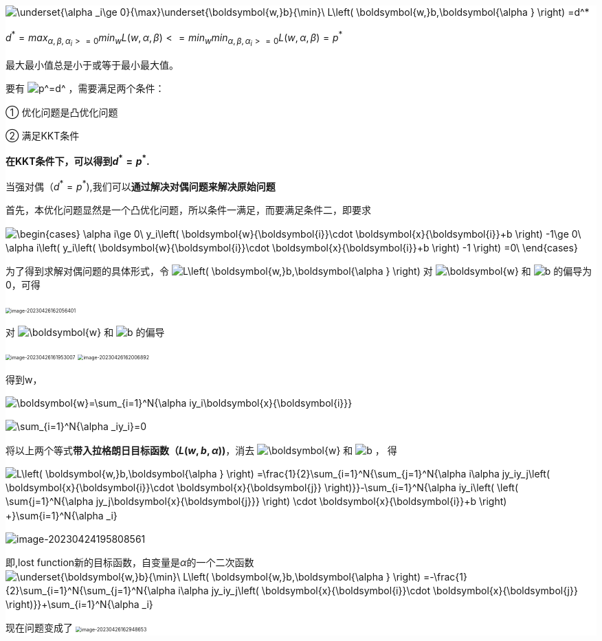 ![ \underset{\alpha _i\ge 0}{\max}\underset{\boldsymbol{w,}b}{\min}\ L\left( \boldsymbol{w,}b,\boldsymbol{\alpha } \right) =d^* ](https://www.zhihu.com/equation?tex=+%5Cunderset%7B%5Calpha+_i%5Cge+0%7D%7B%5Cmax%7D%5Cunderset%7B%5Cboldsymbol%7Bw%2C%7Db%7D%7B%5Cmin%7D%5C+L%5Cleft%28+%5Cboldsymbol%7Bw%2C%7Db%2C%5Cboldsymbol%7B%5Calpha+%7D+%5Cright%29+%3Dd%5E%2A+&consumer=ZHI_MENG)

$d^*=max_{\alpha,\beta,\alpha_i>=0}  min_{w}L(w,\alpha,\beta)<=min_{w} min_{\alpha,\beta,\alpha_i>=0}{L(w,\alpha,\beta)=p^*}$

最大最小值总是小于或等于最小最大值。

要有 ![ p^*=d^* ](https://www.zhihu.com/equation?tex=+p%5E%2A%3Dd%5E%2A+&consumer=ZHI_MENG) ，需要满足两个条件：

① 优化问题是凸优化问题

② 满足KKT条件

**在KKT条件下，可以得到$d^*=p^*$.**

当强对偶（$d^*=p^*$),我们可以**通过解决对偶问题来解决原始问题**

首先，本优化问题显然是一个凸优化问题，所以条件一满足，而要满足条件二，即要求

![ \begin{cases} \alpha _i\ge 0\\ y_i\left( \boldsymbol{w}_{\boldsymbol{i}}\cdot \boldsymbol{x}_{\boldsymbol{i}}+b \right) -1\ge 0\\ \alpha _i\left( y_i\left( \boldsymbol{w}_{\boldsymbol{i}}\cdot \boldsymbol{x}_{\boldsymbol{i}}+b \right) -1 \right) =0\\ \end{cases} ](https://www.zhihu.com/equation?tex=+%5Cbegin%7Bcases%7D+%5Calpha+_i%5Cge+0%5C%5C+y_i%5Cleft%28+%5Cboldsymbol%7Bw%7D_%7B%5Cboldsymbol%7Bi%7D%7D%5Ccdot+%5Cboldsymbol%7Bx%7D_%7B%5Cboldsymbol%7Bi%7D%7D%2Bb+%5Cright%29+-1%5Cge+0%5C%5C+%5Calpha+_i%5Cleft%28+y_i%5Cleft%28+%5Cboldsymbol%7Bw%7D_%7B%5Cboldsymbol%7Bi%7D%7D%5Ccdot+%5Cboldsymbol%7Bx%7D_%7B%5Cboldsymbol%7Bi%7D%7D%2Bb+%5Cright%29+-1+%5Cright%29+%3D0%5C%5C+%5Cend%7Bcases%7D+&consumer=ZHI_MENG)

为了得到求解对偶问题的具体形式，令 ![ L\left( \boldsymbol{w,}b,\boldsymbol{\alpha } \right) ](https://www.zhihu.com/equation?tex=+L%5Cleft%28+%5Cboldsymbol%7Bw%2C%7Db%2C%5Cboldsymbol%7B%5Calpha+%7D+%5Cright%29+&consumer=ZHI_MENG) 对 ![ \boldsymbol{w}](https://www.zhihu.com/equation?tex=+%5Cboldsymbol%7Bw%7D&consumer=ZHI_MENG) 和 ![ b ](https://www.zhihu.com/equation?tex=+b+&consumer=ZHI_MENG) 的偏导为0，可得

<img src="C:\Users\lenovo\AppData\Roaming\Typora\typora-user-images\image-20230426162056401.png" alt="image-20230426162056401" style="zoom:50%;" />

对 ![ \boldsymbol{w}](https://www.zhihu.com/equation?tex=+%5Cboldsymbol%7Bw%7D&consumer=ZHI_MENG) 和 ![ b ](https://www.zhihu.com/equation?tex=+b+&consumer=ZHI_MENG) 的偏导

<img src="C:\Users\lenovo\AppData\Roaming\Typora\typora-user-images\image-20230426161953007.png" alt="image-20230426161953007" style="zoom:50%;" />

<img src="C:\Users\lenovo\AppData\Roaming\Typora\typora-user-images\image-20230426162006892.png" alt="image-20230426162006892" style="zoom:50%;" />

得到w，

![\boldsymbol{w}=\sum_{i=1}^N{\alpha _iy_i\boldsymbol{x}_{\boldsymbol{i}}} ](https://www.zhihu.com/equation?tex=%5Cboldsymbol%7Bw%7D%3D%5Csum_%7Bi%3D1%7D%5EN%7B%5Calpha+_iy_i%5Cboldsymbol%7Bx%7D_%7B%5Cboldsymbol%7Bi%7D%7D%7D+&consumer=ZHI_MENG)

![\sum_{i=1}^N{\alpha _iy_i}=0 ](https://www.zhihu.com/equation?tex=%5Csum_%7Bi%3D1%7D%5EN%7B%5Calpha+_iy_i%7D%3D0+&consumer=ZHI_MENG)

将以上两个等式**带入拉格朗日目标函数（$L(w,b,\alpha)$)**，消去 ![ \boldsymbol{w}](https://www.zhihu.com/equation?tex=+%5Cboldsymbol%7Bw%7D&consumer=ZHI_MENG) 和 ![ b ](https://www.zhihu.com/equation?tex=+b+&consumer=ZHI_MENG) ， 得

![ L\left( \boldsymbol{w,}b,\boldsymbol{\alpha } \right) =\frac{1}{2}\sum_{i=1}^N{\sum_{j=1}^N{\alpha _i\alpha _jy_iy_j\left( \boldsymbol{x}_{\boldsymbol{i}}\cdot \boldsymbol{x}_{\boldsymbol{j}} \right)}}-\sum_{i=1}^N{\alpha _iy_i\left( \left( \sum_{j=1}^N{\alpha _jy_j\boldsymbol{x}_{\boldsymbol{j}}} \right) \cdot \boldsymbol{x}_{\boldsymbol{i}}+b \right) +}\sum_{i=1}^N{\alpha _i} ](https://www.zhihu.com/equation?tex=+L%5Cleft%28+%5Cboldsymbol%7Bw%2C%7Db%2C%5Cboldsymbol%7B%5Calpha+%7D+%5Cright%29+%3D%5Cfrac%7B1%7D%7B2%7D%5Csum_%7Bi%3D1%7D%5EN%7B%5Csum_%7Bj%3D1%7D%5EN%7B%5Calpha+_i%5Calpha+_jy_iy_j%5Cleft%28+%5Cboldsymbol%7Bx%7D_%7B%5Cboldsymbol%7Bi%7D%7D%5Ccdot+%5Cboldsymbol%7Bx%7D_%7B%5Cboldsymbol%7Bj%7D%7D+%5Cright%29%7D%7D-%5Csum_%7Bi%3D1%7D%5EN%7B%5Calpha+_iy_i%5Cleft%28+%5Cleft%28+%5Csum_%7Bj%3D1%7D%5EN%7B%5Calpha+_jy_j%5Cboldsymbol%7Bx%7D_%7B%5Cboldsymbol%7Bj%7D%7D%7D+%5Cright%29+%5Ccdot+%5Cboldsymbol%7Bx%7D_%7B%5Cboldsymbol%7Bi%7D%7D%2Bb+%5Cright%29+%2B%7D%5Csum_%7Bi%3D1%7D%5EN%7B%5Calpha+_i%7D+&consumer=ZHI_MENG)

![image-20230424195808561](C:\Users\lenovo\AppData\Roaming\Typora\typora-user-images\image-20230424195808561.png)

即,lost function新的目标函数，自变量是$\alpha$的一个二次函数
![\underset{\boldsymbol{w,}b}{\min}\ L\left( \boldsymbol{w,}b,\boldsymbol{\alpha } \right) =-\frac{1}{2}\sum_{i=1}^N{\sum_{j=1}^N{\alpha _i\alpha _jy_iy_j\left( \boldsymbol{x}_{\boldsymbol{i}}\cdot \boldsymbol{x}_{\boldsymbol{j}} \right)}}+\sum_{i=1}^N{\alpha _i} ](https://www.zhihu.com/equation?tex=%5Cunderset%7B%5Cboldsymbol%7Bw%2C%7Db%7D%7B%5Cmin%7D%5C+L%5Cleft%28+%5Cboldsymbol%7Bw%2C%7Db%2C%5Cboldsymbol%7B%5Calpha+%7D+%5Cright%29+%3D-%5Cfrac%7B1%7D%7B2%7D%5Csum_%7Bi%3D1%7D%5EN%7B%5Csum_%7Bj%3D1%7D%5EN%7B%5Calpha+_i%5Calpha+_jy_iy_j%5Cleft%28+%5Cboldsymbol%7Bx%7D_%7B%5Cboldsymbol%7Bi%7D%7D%5Ccdot+%5Cboldsymbol%7Bx%7D_%7B%5Cboldsymbol%7Bj%7D%7D+%5Cright%29%7D%7D%2B%5Csum_%7Bi%3D1%7D%5EN%7B%5Calpha+_i%7D+&consumer=ZHI_MENG)

现在问题变成了
<img src="C:\Users\lenovo\AppData\Roaming\Typora\typora-user-images\image-20230426162948653.png" alt="image-20230426162948653" style="zoom:50%;" />
